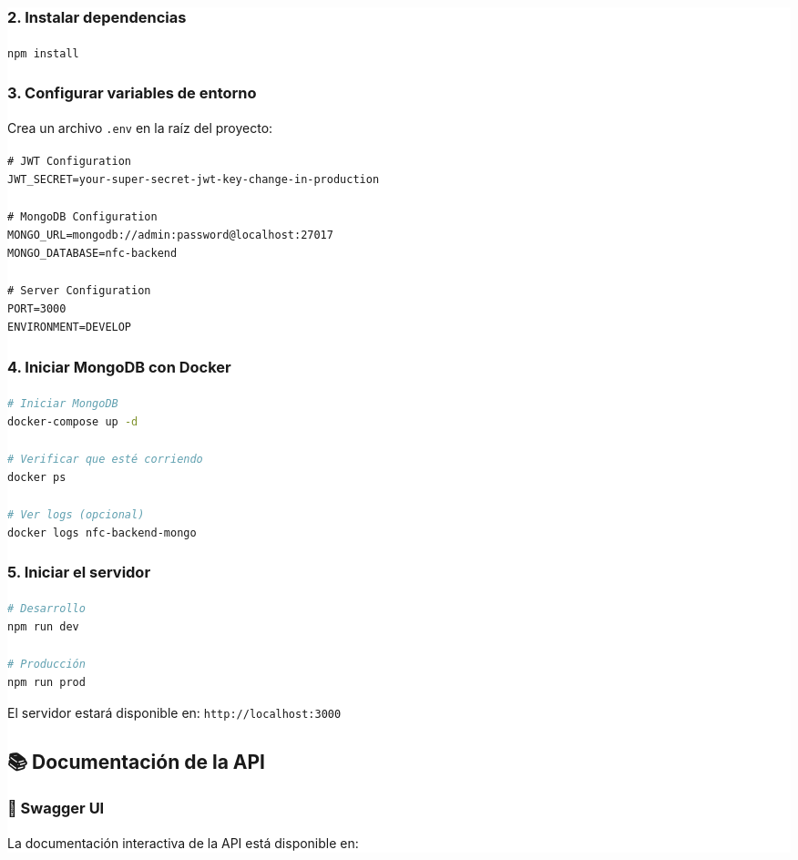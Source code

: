 ### **2. Instalar dependencias**

```bash
npm install
```

### **3. Configurar variables de entorno**

Crea un archivo `.env` en la raíz del proyecto:

```env
# JWT Configuration
JWT_SECRET=your-super-secret-jwt-key-change-in-production

# MongoDB Configuration
MONGO_URL=mongodb://admin:password@localhost:27017
MONGO_DATABASE=nfc-backend

# Server Configuration
PORT=3000
ENVIRONMENT=DEVELOP
```

### **4. Iniciar MongoDB con Docker**

```bash
# Iniciar MongoDB
docker-compose up -d

# Verificar que esté corriendo
docker ps

# Ver logs (opcional)
docker logs nfc-backend-mongo
```

### **5. Iniciar el servidor**

```bash
# Desarrollo
npm run dev

# Producción
npm run prod
```

El servidor estará disponible en: `http://localhost:3000`

## 📚 **Documentación de la API**

### **🔗 Swagger UI**

La documentación interactiva de la API está disponible en:
